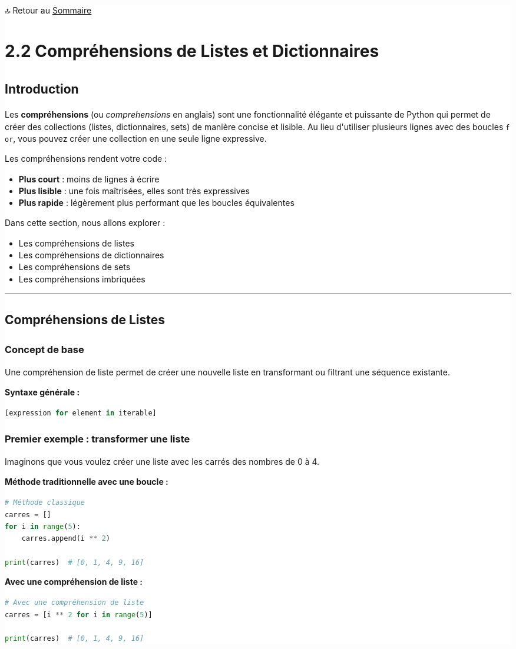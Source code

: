 🔝 Retour au [Sommaire](/SOMMAIRE.md)

# 2.2 Compréhensions de Listes et Dictionnaires

## Introduction

Les **compréhensions** (ou *comprehensions* en anglais) sont une fonctionnalité élégante et puissante de Python qui permet de créer des collections (listes, dictionnaires, sets) de manière concise et lisible. Au lieu d'utiliser plusieurs lignes avec des boucles `for`, vous pouvez créer une collection en une seule ligne expressive.

Les compréhensions rendent votre code :
- **Plus court** : moins de lignes à écrire
- **Plus lisible** : une fois maîtrisées, elles sont très expressives
- **Plus rapide** : légèrement plus performant que les boucles équivalentes

Dans cette section, nous allons explorer :
- Les compréhensions de listes
- Les compréhensions de dictionnaires
- Les compréhensions de sets
- Les compréhensions imbriquées

---

## Compréhensions de Listes

### Concept de base

Une compréhension de liste permet de créer une nouvelle liste en transformant ou filtrant une séquence existante.

**Syntaxe générale :**
```python
[expression for element in iterable]
```

### Premier exemple : transformer une liste

Imaginons que vous voulez créer une liste avec les carrés des nombres de 0 à 4.

**Méthode traditionnelle avec une boucle :**
```python
# Méthode classique
carres = []
for i in range(5):
    carres.append(i ** 2)

print(carres)  # [0, 1, 4, 9, 16]
```

**Avec une compréhension de liste :**
```python
# Avec une compréhension de liste
carres = [i ** 2 for i in range(5)]

print(carres)  # [0, 1, 4, 9, 16]
```

